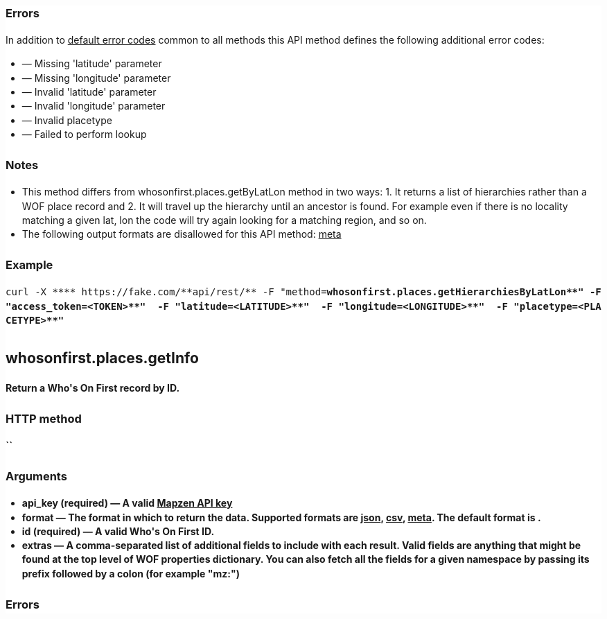 ### Errors

In addition to <a href="http://fake.com/api/errors/">default error codes</a> common to all methods this API method defines the following additional error codes:

* **<code></code>** &#8212; Missing &#039;latitude&#039; parameter
* **<code></code>** &#8212; Missing &#039;longitude&#039; parameter
* **<code></code>** &#8212; Invalid &#039;latitude&#039; parameter
* **<code></code>** &#8212; Invalid &#039;longitude&#039; parameter
* **<code></code>** &#8212; Invalid placetype
* **<code></code>** &#8212; Failed to perform lookup

### Notes

* This method differs from whosonfirst.places.getByLatLon method in two ways: 1. It returns a list of hierarchies rather than a WOF place record and 2. It will travel up the hierarchy until an ancestor is found. For example even if there is no locality matching a given lat, lon the code will try again looking for a matching region, and so on.
* The following output formats are <span class="hey-look">disallowed</span> for this API method: <a href="http://fake.com/formats/meta/">meta</a>

### Example

<pre class="api-example-request">curl -X **** https://fake.com/**api/rest/** -F "method=<strong class="api-param-required">whosonfirst.places.getHierarchiesByLatLon**" -F "access_token=<strong class="api-param-required">&lt;TOKEN&gt;**"  -F "latitude=<strong class="api-param-required">&lt;LATITUDE&gt;**"  -F "longitude=<strong class="api-param-required">&lt;LONGITUDE&gt;**"  -F "placetype=<strong>&lt;PLACETYPE&gt;**"</pre>

<a name="whosonfirst.places.getInfo"></a>
## whosonfirst.places.getInfo

Return a Who&#039;s On First record by ID.

### HTTP method

``

### Arguments

* **api_key <span class="text-danger">(required)</span>** &#8212; A valid [Mapzen API key]()
* **format** &#8212; The format in which to return the data. Supported formats are <a href="http://fake.com/api/formats/json/">json</a>, <a href="http://fake.com/api/formats/csv/">csv</a>, <a href="http://fake.com/api/formats/meta/">meta</a>. The default format is <a href="http://fake.com/api/formats/"></a>.
* **id <span class="text-danger">(required)</span>** &#8212; A valid Who&#039;s On First ID.
* **extras** &#8212; A comma-separated list of additional fields to include with each result. Valid fields are anything that might be found at the top level of WOF properties dictionary. You can also fetch all the fields for a given namespace by passing its prefix followed by a colon (for example &quot;mz:&quot;)

### Errors
